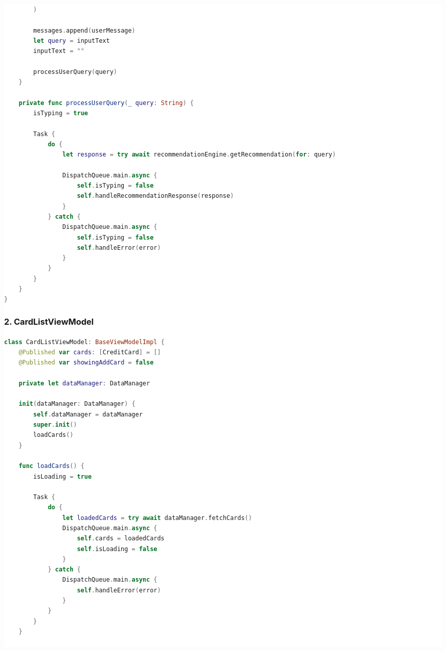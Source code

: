 ```swift
        )
        
        messages.append(userMessage)
        let query = inputText
        inputText = ""
        
        processUserQuery(query)
    }
    
    private func processUserQuery(_ query: String) {
        isTyping = true
        
        Task {
            do {
                let response = try await recommendationEngine.getRecommendation(for: query)
                
                DispatchQueue.main.async {
                    self.isTyping = false
                    self.handleRecommendationResponse(response)
                }
            } catch {
                DispatchQueue.main.async {
                    self.isTyping = false
                    self.handleError(error)
                }
            }
        }
    }
}
```

### 2. CardListViewModel
```swift
class CardListViewModel: BaseViewModelImpl {
    @Published var cards: [CreditCard] = []
    @Published var showingAddCard = false
    
    private let dataManager: DataManager
    
    init(dataManager: DataManager) {
        self.dataManager = dataManager
        super.init()
        loadCards()
    }
    
    func loadCards() {
        isLoading = true
        
        Task {
            do {
                let loadedCards = try await dataManager.fetchCards()
                DispatchQueue.main.async {
                    self.cards = loadedCards
                    self.isLoading = false
                }
            } catch {
                DispatchQueue.main.async {
                    self.handleError(error)
                }
            }
        }
    }
    
```